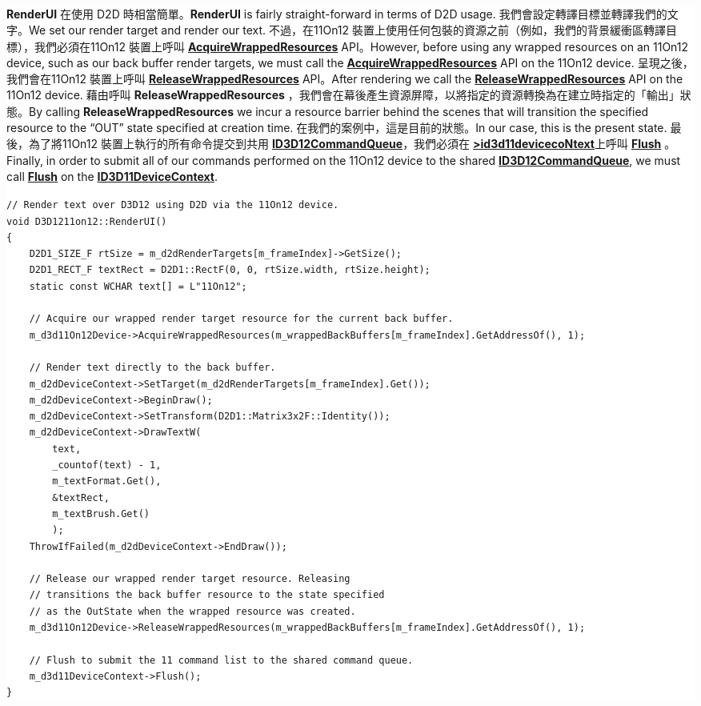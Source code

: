 <span data-ttu-id="40dee-187">**RenderUI** 在使用 D2D 時相當簡單。</span><span class="sxs-lookup"><span data-stu-id="40dee-187">**RenderUI** is fairly straight-forward in terms of D2D usage.</span></span> <span data-ttu-id="40dee-188">我們會設定轉譯目標並轉譯我們的文字。</span><span class="sxs-lookup"><span data-stu-id="40dee-188">We set our render target and render our text.</span></span> <span data-ttu-id="40dee-189">不過，在11On12 裝置上使用任何包裝的資源之前（例如，我們的背景緩衝區轉譯目標），我們必須在11On12 裝置上呼叫 [**AcquireWrappedResources**](/windows/desktop/api/d3d11on12/nf-d3d11on12-id3d11on12device-acquirewrappedresources) API。</span><span class="sxs-lookup"><span data-stu-id="40dee-189">However, before using any wrapped resources on an 11On12 device, such as our back buffer render targets, we must call the [**AcquireWrappedResources**](/windows/desktop/api/d3d11on12/nf-d3d11on12-id3d11on12device-acquirewrappedresources) API on the 11On12 device.</span></span> <span data-ttu-id="40dee-190">呈現之後，我們會在11On12 裝置上呼叫 [**ReleaseWrappedResources**](/windows/desktop/api/d3d11on12/nf-d3d11on12-id3d11on12device-releasewrappedresources) API。</span><span class="sxs-lookup"><span data-stu-id="40dee-190">After rendering we call the [**ReleaseWrappedResources**](/windows/desktop/api/d3d11on12/nf-d3d11on12-id3d11on12device-releasewrappedresources) API on the 11On12 device.</span></span> <span data-ttu-id="40dee-191">藉由呼叫 **ReleaseWrappedResources** ，我們會在幕後產生資源屏障，以將指定的資源轉換為在建立時指定的「輸出」狀態。</span><span class="sxs-lookup"><span data-stu-id="40dee-191">By calling **ReleaseWrappedResources** we incur a resource barrier behind the scenes that will transition the specified resource to the “OUT” state specified at creation time.</span></span> <span data-ttu-id="40dee-192">在我們的案例中，這是目前的狀態。</span><span class="sxs-lookup"><span data-stu-id="40dee-192">In our case, this is the present state.</span></span> <span data-ttu-id="40dee-193">最後，為了將11On12 裝置上執行的所有命令提交到共用 [**ID3D12CommandQueue**](/windows/desktop/api/d3d12/nn-d3d12-id3d12commandqueue)，我們必須在 [**>id3d11devicecoNtext**](/windows/desktop/api/d3d11/nn-d3d11-id3d11devicecontext)上呼叫 [**Flush**](/windows/desktop/api/d3d11/nf-d3d11-id3d11devicecontext-flush) 。</span><span class="sxs-lookup"><span data-stu-id="40dee-193">Finally, in order to submit all of our commands performed on the 11On12 device to the shared [**ID3D12CommandQueue**](/windows/desktop/api/d3d12/nn-d3d12-id3d12commandqueue), we must call [**Flush**](/windows/desktop/api/d3d11/nf-d3d11-id3d11devicecontext-flush) on the [**ID3D11DeviceContext**](/windows/desktop/api/d3d11/nn-d3d11-id3d11devicecontext).</span></span>

``` syntax
// Render text over D3D12 using D2D via the 11On12 device.
void D3D1211on12::RenderUI()
{
    D2D1_SIZE_F rtSize = m_d2dRenderTargets[m_frameIndex]->GetSize();
    D2D1_RECT_F textRect = D2D1::RectF(0, 0, rtSize.width, rtSize.height);
    static const WCHAR text[] = L"11On12";

    // Acquire our wrapped render target resource for the current back buffer.
    m_d3d11On12Device->AcquireWrappedResources(m_wrappedBackBuffers[m_frameIndex].GetAddressOf(), 1);

    // Render text directly to the back buffer.
    m_d2dDeviceContext->SetTarget(m_d2dRenderTargets[m_frameIndex].Get());
    m_d2dDeviceContext->BeginDraw();
    m_d2dDeviceContext->SetTransform(D2D1::Matrix3x2F::Identity());
    m_d2dDeviceContext->DrawTextW(
        text,
        _countof(text) - 1,
        m_textFormat.Get(),
        &textRect,
        m_textBrush.Get()
        );
    ThrowIfFailed(m_d2dDeviceContext->EndDraw());

    // Release our wrapped render target resource. Releasing 
    // transitions the back buffer resource to the state specified
    // as the OutState when the wrapped resource was created.
    m_d3d11On12Device->ReleaseWrappedResources(m_wrappedBackBuffers[m_frameIndex].GetAddressOf(), 1);

    // Flush to submit the 11 command list to the shared command queue.
    m_d3d11DeviceContext->Flush();
}
```

